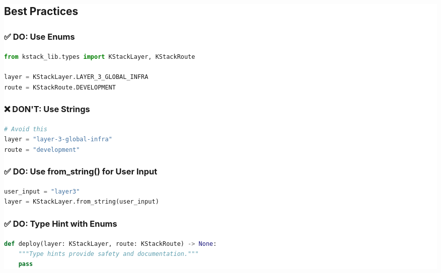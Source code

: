 ## Best Practices

### ✅ DO: Use Enums

```python
from kstack_lib.types import KStackLayer, KStackRoute

layer = KStackLayer.LAYER_3_GLOBAL_INFRA
route = KStackRoute.DEVELOPMENT
```

### ❌ DON'T: Use Strings

```python
# Avoid this
layer = "layer-3-global-infra"
route = "development"
```

### ✅ DO: Use from_string() for User Input

```python
user_input = "layer3"
layer = KStackLayer.from_string(user_input)
```

### ✅ DO: Type Hint with Enums

```python
def deploy(layer: KStackLayer, route: KStackRoute) -> None:
    """Type hints provide safety and documentation."""
    pass
```
